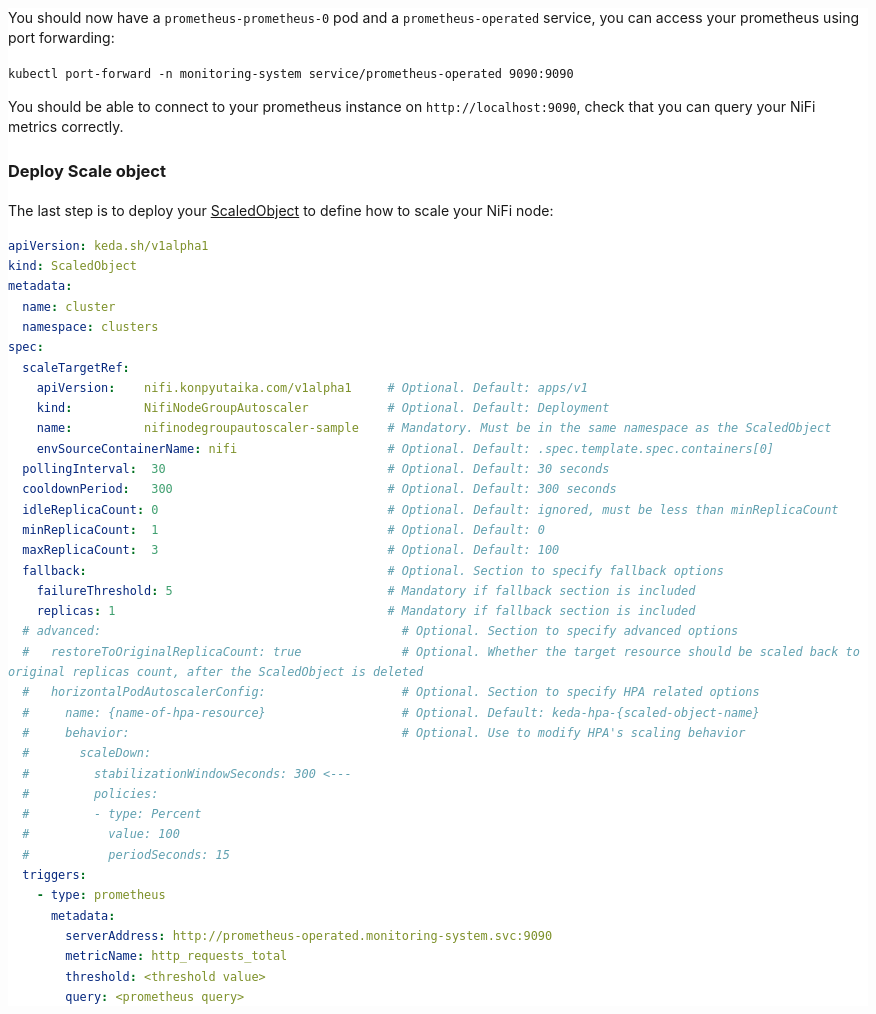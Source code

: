 You should now have a `prometheus-prometheus-0` pod and a `prometheus-operated` service, you can access your prometheus using port forwarding:

```console
kubectl port-forward -n monitoring-system service/prometheus-operated 9090:9090
```

You should be able to connect to your prometheus instance on `http://localhost:9090`, check that you can query your NiFi metrics correctly.

### Deploy Scale object

The last step is to deploy your [ScaledObject](https://keda.sh/docs/2.8/concepts/scaling-deployments/#scaledobject-spec) to define how to scale your NiFi node: 

```yaml
apiVersion: keda.sh/v1alpha1
kind: ScaledObject
metadata:
  name: cluster
  namespace: clusters
spec:
  scaleTargetRef:
    apiVersion:    nifi.konpyutaika.com/v1alpha1     # Optional. Default: apps/v1
    kind:          NifiNodeGroupAutoscaler           # Optional. Default: Deployment
    name:          nifinodegroupautoscaler-sample    # Mandatory. Must be in the same namespace as the ScaledObject
    envSourceContainerName: nifi                     # Optional. Default: .spec.template.spec.containers[0]
  pollingInterval:  30                               # Optional. Default: 30 seconds
  cooldownPeriod:   300                              # Optional. Default: 300 seconds
  idleReplicaCount: 0                                # Optional. Default: ignored, must be less than minReplicaCount 
  minReplicaCount:  1                                # Optional. Default: 0
  maxReplicaCount:  3                                # Optional. Default: 100
  fallback:                                          # Optional. Section to specify fallback options
    failureThreshold: 5                              # Mandatory if fallback section is included
    replicas: 1                                      # Mandatory if fallback section is included
  # advanced:                                          # Optional. Section to specify advanced options
  #   restoreToOriginalReplicaCount: true              # Optional. Whether the target resource should be scaled back to original replicas count, after the ScaledObject is deleted
  #   horizontalPodAutoscalerConfig:                   # Optional. Section to specify HPA related options
  #     name: {name-of-hpa-resource}                   # Optional. Default: keda-hpa-{scaled-object-name}
  #     behavior:                                      # Optional. Use to modify HPA's scaling behavior
  #       scaleDown:
  #         stabilizationWindowSeconds: 300 <--- 
  #         policies:
  #         - type: Percent
  #           value: 100
  #           periodSeconds: 15
  triggers:
    - type: prometheus
      metadata:
        serverAddress: http://prometheus-operated.monitoring-system.svc:9090
        metricName: http_requests_total
        threshold: <threshold value>
        query: <prometheus query>
```


[KEDA]: https://keda.sh/